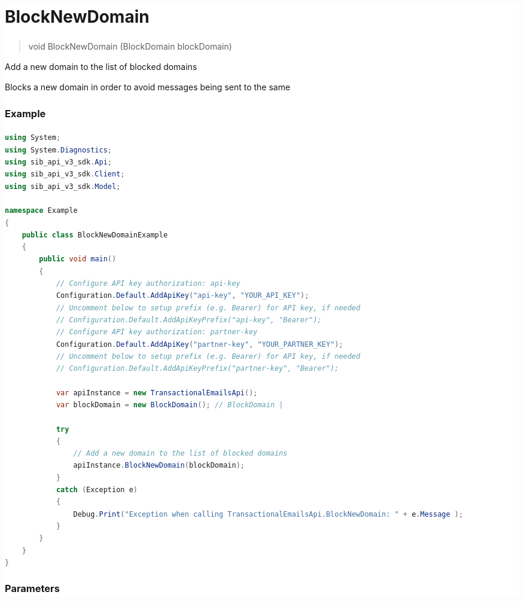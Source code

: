 
<a name="blocknewdomain"></a>
# **BlockNewDomain**
> void BlockNewDomain (BlockDomain blockDomain)

Add a new domain to the list of blocked domains

Blocks a new domain in order to avoid messages being sent to the same

### Example
```csharp
using System;
using System.Diagnostics;
using sib_api_v3_sdk.Api;
using sib_api_v3_sdk.Client;
using sib_api_v3_sdk.Model;

namespace Example
{
    public class BlockNewDomainExample
    {
        public void main()
        {
            // Configure API key authorization: api-key
            Configuration.Default.AddApiKey("api-key", "YOUR_API_KEY");
            // Uncomment below to setup prefix (e.g. Bearer) for API key, if needed
            // Configuration.Default.AddApiKeyPrefix("api-key", "Bearer");
            // Configure API key authorization: partner-key
            Configuration.Default.AddApiKey("partner-key", "YOUR_PARTNER_KEY");
            // Uncomment below to setup prefix (e.g. Bearer) for API key, if needed
            // Configuration.Default.AddApiKeyPrefix("partner-key", "Bearer");

            var apiInstance = new TransactionalEmailsApi();
            var blockDomain = new BlockDomain(); // BlockDomain | 

            try
            {
                // Add a new domain to the list of blocked domains
                apiInstance.BlockNewDomain(blockDomain);
            }
            catch (Exception e)
            {
                Debug.Print("Exception when calling TransactionalEmailsApi.BlockNewDomain: " + e.Message );
            }
        }
    }
}
```

### Parameters
